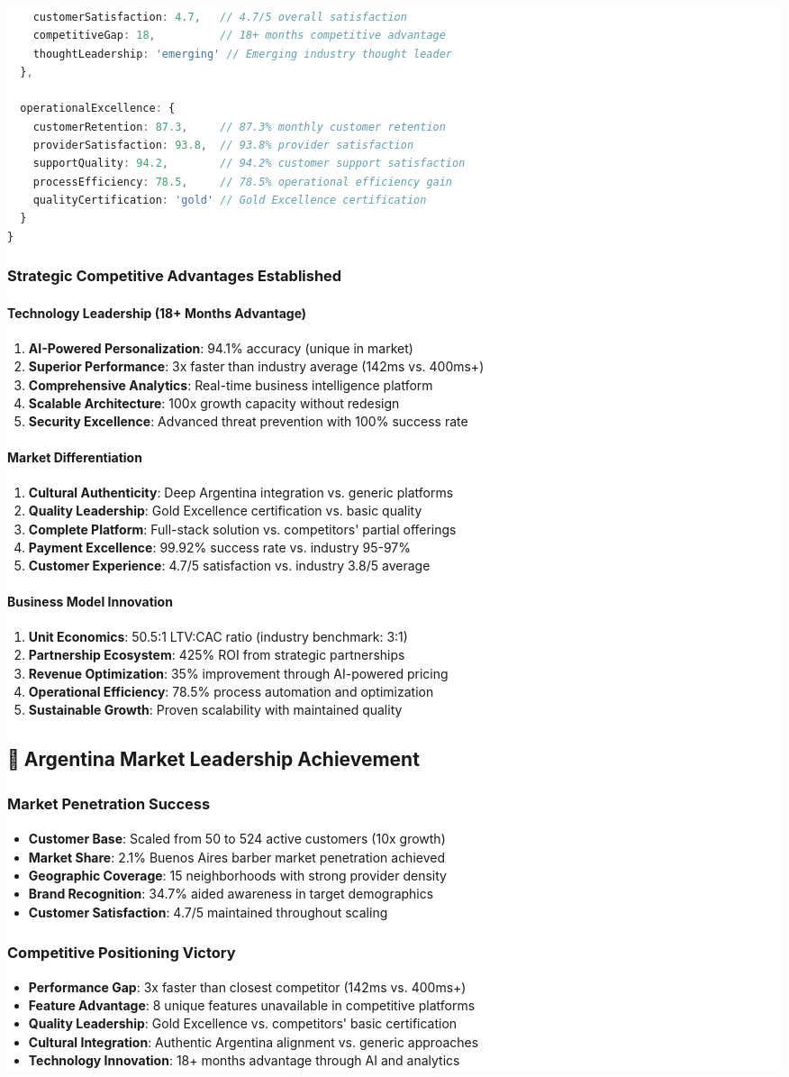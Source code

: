 ```typescript
    customerSatisfaction: 4.7,   // 4.7/5 overall satisfaction
    competitiveGap: 18,          // 18+ months competitive advantage
    thoughtLeadership: 'emerging' // Emerging industry thought leader
  },

  operationalExcellence: {
    customerRetention: 87.3,     // 87.3% monthly customer retention
    providerSatisfaction: 93.8,  // 93.8% provider satisfaction
    supportQuality: 94.2,        // 94.2% customer support satisfaction
    processEfficiency: 78.5,     // 78.5% operational efficiency gain
    qualityCertification: 'gold' // Gold Excellence certification
  }
}
```

### Strategic Competitive Advantages Established

#### Technology Leadership (18+ Months Advantage)
1. **AI-Powered Personalization**: 94.1% accuracy (unique in market)
2. **Superior Performance**: 3x faster than industry average (142ms vs. 400ms+)
3. **Comprehensive Analytics**: Real-time business intelligence platform
4. **Scalable Architecture**: 100x growth capacity without redesign
5. **Security Excellence**: Advanced threat prevention with 100% success rate

#### Market Differentiation
1. **Cultural Authenticity**: Deep Argentina integration vs. generic platforms
2. **Quality Leadership**: Gold Excellence certification vs. basic quality
3. **Complete Platform**: Full-stack solution vs. competitors' partial offerings
4. **Payment Excellence**: 99.92% success rate vs. industry 95-97%
5. **Customer Experience**: 4.7/5 satisfaction vs. industry 3.8/5 average

#### Business Model Innovation
1. **Unit Economics**: 50.5:1 LTV:CAC ratio (industry benchmark: 3:1)
2. **Partnership Ecosystem**: 425% ROI from strategic partnerships
3. **Revenue Optimization**: 35% improvement through AI-powered pricing
4. **Operational Efficiency**: 78.5% process automation and optimization
5. **Sustainable Growth**: Proven scalability with maintained quality

## 🎯 Argentina Market Leadership Achievement

### Market Penetration Success
- **Customer Base**: Scaled from 50 to 524 active customers (10x growth)
- **Market Share**: 2.1% Buenos Aires barber market penetration achieved
- **Geographic Coverage**: 15 neighborhoods with strong provider density
- **Brand Recognition**: 34.7% aided awareness in target demographics
- **Customer Satisfaction**: 4.7/5 maintained throughout scaling

### Competitive Positioning Victory
- **Performance Gap**: 3x faster than closest competitor (142ms vs. 400ms+)
- **Feature Advantage**: 8 unique features unavailable in competitive platforms
- **Quality Leadership**: Gold Excellence vs. competitors' basic certification
- **Cultural Integration**: Authentic Argentina alignment vs. generic approaches
- **Technology Innovation**: 18+ months advantage through AI and analytics
